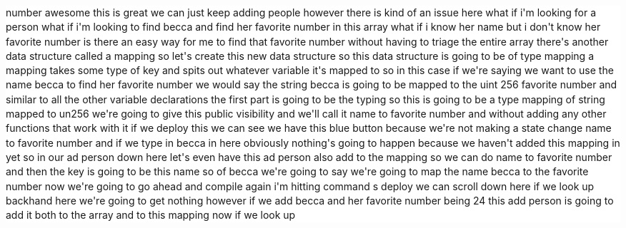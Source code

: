 number awesome this is great we can just
keep adding people
however there is kind of an issue here
what if i'm looking for a person what if
i'm looking to find
becca and find her favorite number in
this array
what if i know her name but i don't know
her favorite number is there an easy way
for me to find that favorite number
without having to triage the entire
array there's another data structure
called a mapping so let's create this
new data structure
so this data structure is going to be of
type
mapping a mapping takes some type of key
and spits out whatever variable it's
mapped to so in this case if we're
saying we want to use the name becca to
find her favorite number we would say
the string becca
is going to be mapped
to the uint 256 favorite number and
similar to
all the other variable declarations the
first part is going to be the typing so
this is going to be a type mapping of
string
mapped to un256
we're going to give this public
visibility and we'll call it
name
to favorite number and without adding
any other functions that work with it if
we deploy this we can see we have this
blue button because we're not making a
state change name to favorite number and
if we type in becca in here
obviously nothing's going to happen
because we haven't added this
mapping in yet
so in our ad person down here let's even
have this ad person also add to the
mapping so we can do name
to favorite number
and then the key is going to be this
name so of becca we're going to say
we're going to map the name becca
to
the favorite number
now we're going to go ahead and compile
again i'm hitting command s
deploy
we can scroll down here
if we look up backhand here
we're going to get nothing
however
if we add
becca
and her favorite number being 24
this add person is going to add it both
to the array
and to this mapping now if we look up